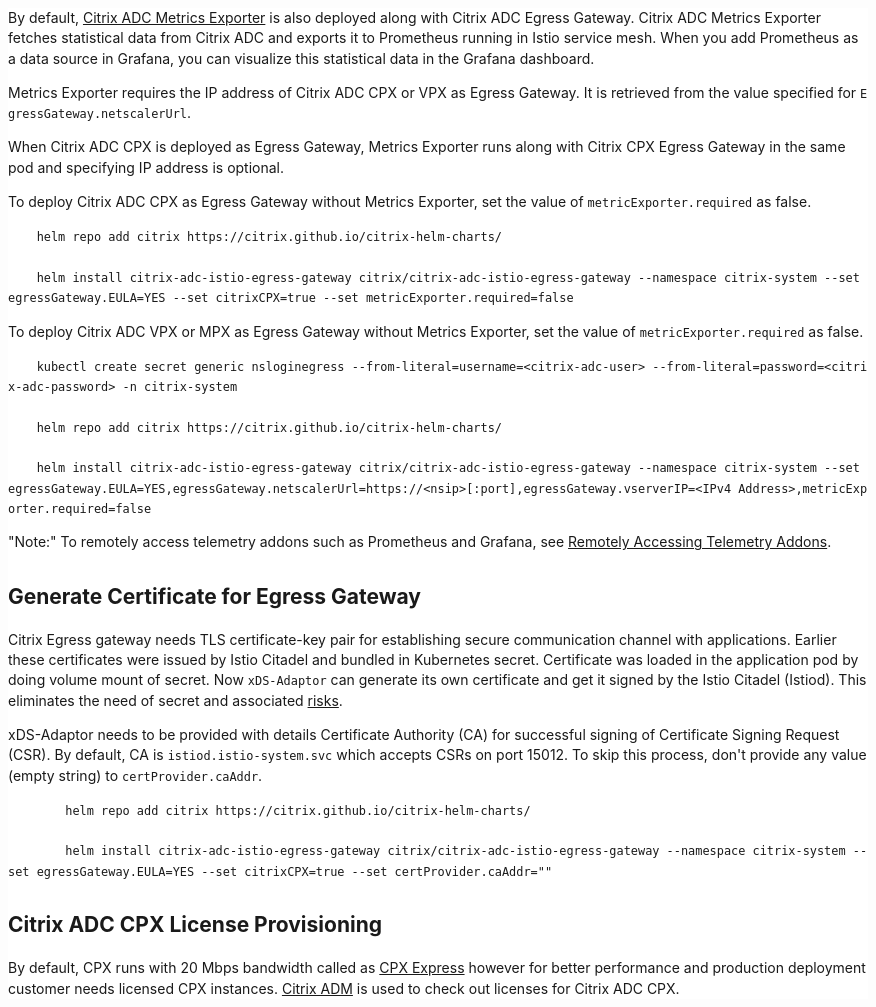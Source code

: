 By default, [Citrix ADC Metrics Exporter](https://github.com/citrix/citrix-adc-metrics-exporter) is also deployed along with Citrix ADC Egress Gateway. Citrix ADC Metrics Exporter fetches statistical data from Citrix ADC and exports it to Prometheus running in Istio service mesh. When you add Prometheus as a data source in Grafana, you can visualize this statistical data in the Grafana dashboard.

Metrics Exporter requires the IP address of Citrix ADC CPX or VPX as Egress Gateway. It is retrieved from the value specified for `EgressGateway.netscalerUrl`.

When Citrix ADC CPX is deployed as Egress Gateway, Metrics Exporter runs along with Citrix CPX Egress Gateway in the same pod and specifying IP address is optional.

To deploy Citrix ADC CPX as Egress Gateway without Metrics Exporter, set the value of `metricExporter.required` as false.

  
        helm repo add citrix https://citrix.github.io/citrix-helm-charts/

        helm install citrix-adc-istio-egress-gateway citrix/citrix-adc-istio-egress-gateway --namespace citrix-system --set egressGateway.EULA=YES --set citrixCPX=true --set metricExporter.required=false

To deploy Citrix ADC VPX or MPX as Egress Gateway without Metrics Exporter, set the value of `metricExporter.required` as false.


        kubectl create secret generic nsloginegress --from-literal=username=<citrix-adc-user> --from-literal=password=<citrix-adc-password> -n citrix-system
    
        helm repo add citrix https://citrix.github.io/citrix-helm-charts/

        helm install citrix-adc-istio-egress-gateway citrix/citrix-adc-istio-egress-gateway --namespace citrix-system --set egressGateway.EULA=YES,egressGateway.netscalerUrl=https://<nsip>[:port],egressGateway.vserverIP=<IPv4 Address>,metricExporter.required=false

"Note:" To remotely access telemetry addons such as Prometheus and Grafana, see [Remotely Accessing Telemetry Addons](https://istio.io/docs/tasks/telemetry/gateways/).

## <a name="generate-certificate-for-egress-gateway">Generate Certificate for Egress Gateway </a>

Citrix Egress gateway needs TLS certificate-key pair for establishing secure communication channel with applications. Earlier these certificates were issued by Istio Citadel and bundled in Kubernetes secret. Certificate was loaded in the application pod by doing volume mount of secret. Now `xDS-Adaptor` can generate its own certificate and get it signed by the Istio Citadel (Istiod). This eliminates the need of secret and associated [risks](https://kubernetes.io/docs/concepts/configuration/secret/#risks). 

xDS-Adaptor needs to be provided with details Certificate Authority (CA) for successful signing of Certificate Signing Request (CSR). By default, CA is `istiod.istio-system.svc` which accepts CSRs on port 15012. 
To skip this process, don't provide any value (empty string) to `certProvider.caAddr`.
```
        helm repo add citrix https://citrix.github.io/citrix-helm-charts/

        helm install citrix-adc-istio-egress-gateway citrix/citrix-adc-istio-egress-gateway --namespace citrix-system --set egressGateway.EULA=YES --set citrixCPX=true --set certProvider.caAddr=""
```

## <a name="citrix-adc-cpx-license-provisioning">**Citrix ADC CPX License Provisioning**</a>
By default, CPX runs with 20 Mbps bandwidth called as [CPX Express](https://www.citrix.com/en-in/products/citrix-adc/cpx-express.html) however for better performance and production deployment customer needs licensed CPX instances. [Citrix ADM](https://www.citrix.com/en-in/products/citrix-application-delivery-management/) is used to check out licenses for Citrix ADC CPX.
